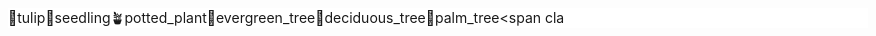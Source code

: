 <span class='emoji-item-icon'>:tulip:</span><span data-text='tulip' class='emoji-item-text'>tulip</span></span><span class='emoji-item'><span class='emoji-item-icon'>:seedling:</span><span data-text='seedling' class='emoji-item-text'>seedling</span></span><span class='emoji-item'><span class='emoji-item-icon'>:potted_plant:</span><span data-text='potted_plant' class='emoji-item-text'>potted_plant</span></span><span class='emoji-item'><span class='emoji-item-icon'>:evergreen_tree:</span><span data-text='evergreen_tree' class='emoji-item-text'>evergreen_tree</span></span><span class='emoji-item'><span class='emoji-item-icon'>:deciduous_tree:</span><span data-text='deciduous_tree' class='emoji-item-text'>deciduous_tree</span></span><span class='emoji-item'><span class='emoji-item-icon'>:palm_tree:</span><span data-text='palm_tree' class='emoji-item-text'>palm_tree</span></span><span cla